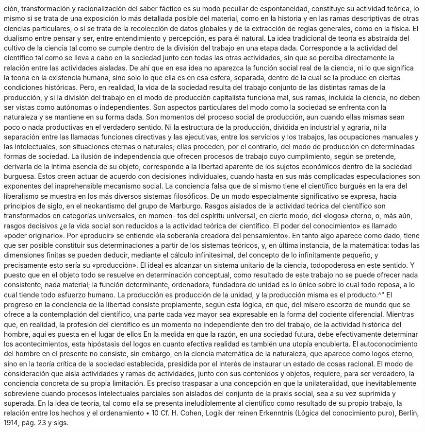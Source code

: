 ción, transformación y racionalización del saber fáctico es su modo peculiar de espontaneidad, constituye su actividad teórica, lo mismo si se trata de una exposición lo más detallada posible del material, como en la historia y en las ramas descriptivas de otras ciencias particulares, o si se trata de la recolección de datos globales y de la extracción de reglas generales, como en la física. El dualismo entre pensar y ser, entre entendimiento y percepción, es para él natural. La idea tradicional de teoría es abstraída del cultivo de la ciencia tal como se cumple dentro de la división del trabajo en una etapa dada. Corresponde a la actividad del científico tal como se lleva a cabo en la sociedad junto con todas las otras actividades, sin que se perciba directamente la relación entre las actividades aisladas. De ahí que en esa idea no aparezca la función social real de la ciencia, ni lo que significa la teoría en la existencia humana, sino solo lo que ella es en esa esfera, separada, dentro de la cual se la produce en ciertas condiciones históricas. Pero, en realidad, la vida de la sociedad resulta del trabajo conjunto de las distintas ramas de la producción, y si la división del trabajo en el modo de producción capitalista funciona mal, sus ramas, incluida la ciencia, no deben ser vistas como autónomas o independientes. Son aspectos particulares del modo como la sociedad se enfrenta con la naturaleza y se mantiene en su forma dada. Son momentos del proceso social de producción, aun cuando ellas mismas sean poco o nada productivas en el verdadero sentido. Ni la estructura de la producción, dividida en industrial y agraria, ni la separación entre las llamadas funciones directivas y las ejecutivas, entre los servicios y los trabajos, las ocupaciones manuales y las intelectuales, son situaciones eternas o naturales; ellas proceden, por el contrario, del modo de producción en determinadas formas de sociedad. La ilusión de independencia que ofrecen procesos de trabajo cuyo cumplimiento, según se pretende, derivaría de la íntima esencia de su objeto, corresponde a la libertad aparente de los sujetos económicos dentro de la sociedad burguesa. Estos creen actuar de acuerdo con decisiones individuales, cuando hasta en sus más complicadas especulaciones son exponentes del inaprehensible mecanismo social. La conciencia falsa que de sí mismo tiene el científico burgués en la era del liberalismo se muestra en los más diversos sistemas filosóficos. De un modo especialmente significativo se expresa, hacia principios de siglo, en el neokantismo del grupo de Marburgo. Rasgos aislados de la actividad teórica del científico son transformados en categorías universales, en momen-
tos del espíritu universal, en cierto modo, del «logos» eterno, o, más aún, rasgos decisivos ¿e la vida social son reducidos a la actividad teórica del científico. El poder del conocimiento» es llamado «poder originario». Por «producir» se entiende «la  soberanía creadora del pensamiento». En tanto algo aparece como dado, tiene que ser posible constituir sus determinaciones a partir de los sistemas teóricos, y, en última instancia, de la matemática: todas las dimensiones finitas se pueden deducir, mediante el cálculo infinitesimal, del concepto de lo infinitamente pequeño, y precisamente esto sería su «producción». El ideal es alcanzar un sistema unitario de la ciencia, todopoderosa en este sentido. Y puesto que en el objeto todo se resuelve en determinación conceptual, como resultado de este trabajo no se puede ofrecer nada consistente, nada material; la función determinante, ordenadora, fundadora de unidad es lo único sobre lo cual todo reposa, a lo cual tiende todo esfuerzo humano. La producción es producción de la unidad, y la producción misma es el producto.^" El progreso en la conciencia de la libertad consiste propiamente, según esta lógica, en que, del mísero escorzo de mundo que se ofrece a la contemplación del científico, una parte cada vez mayor sea expresable en la forma del cociente diferencial. Mientras que, en realidad, la profesión del científico es un momento no independiente den tro del trabajo, de la actividad histórica del hombre, aquí es puesta en el lugar de ellos En la medida en que la razón, en una sociedad futura, debe efectivamente determinar los acontecimientos, esta hipóstasis del logos en cuanto efectiva realidad es también una utopía encubierta. El autoconocimiento del hombre en el presente no consiste, sin embargo, en la ciencia matemática de la naturaleza, que aparece como logos eterno, sino en la teoría crítica de la sociedad establecida, presidida por el interés de instaurar un estado de cosas racional. El modo de consideración que aisla actividades y ramas de actividades, junto con sus contenidos y objetos, requiere, para ser verdadero, la conciencia concreta de su propia limitación. Es preciso traspasar a una concepción en que la unilateralidad, que inevitablemente sobreviene cuando procesos intelectuales parciales son aislados del conjunto de la praxis social, sea a su vez suprimida y superada. En la idea de teoría, tal como ella se presenta ineludiblemente al científico como resultado de su propio trabajo, la relación entre los hechos y el ordenamiento •  10 Cf. H. Cohen, Logik der reinen Erkenntnis (Lógica del conocimiento puro), Berlín, 1914, pág. 23 y sigs.
